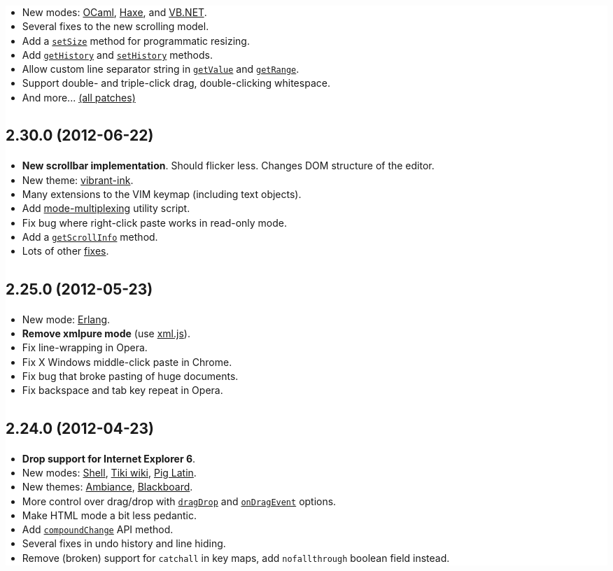 - New modes: [OCaml](https://codemirror.net/mode/ocaml/index.html),
  [Haxe](https://codemirror.net/mode/haxe/index.html), and
  [VB.NET](https://codemirror.net/mode/vb/index.html).
- Several fixes to the new scrolling model.
- Add a [`setSize`](https://codemirror.net/doc/manual.html#setSize) method for
  programmatic resizing.
- Add [`getHistory`](https://codemirror.net/doc/manual.html#getHistory) and
  [`setHistory`](https://codemirror.net/doc/manual.html#setHistory) methods.
- Allow custom line separator string in
  [`getValue`](https://codemirror.net/doc/manual.html#getValue) and
  [`getRange`](https://codemirror.net/doc/manual.html#getRange).
- Support double- and triple-click drag, double-clicking whitespace.
- And more...
  [(all patches)](https://github.com/codemirror/CodeMirror/compare/v2.3...v2.31)

## 2.30.0 (2012-06-22)

- **New scrollbar implementation**. Should flicker less. Changes DOM structure
  of the editor.
- New theme: [vibrant-ink](https://codemirror.net/demo/theme.html#vibrant-ink).
- Many extensions to the VIM keymap (including text objects).
- Add [mode-multiplexing](https://codemirror.net/demo/multiplex.html) utility
  script.
- Fix bug where right-click paste works in read-only mode.
- Add a [`getScrollInfo`](https://codemirror.net/doc/manual.html#getScrollInfo)
  method.
- Lots of other
  [fixes](https://github.com/codemirror/CodeMirror/compare/v2.25...v2.3).

## 2.25.0 (2012-05-23)

- New mode: [Erlang](https://codemirror.net/mode/erlang/index.html).
- **Remove xmlpure mode** (use
  [xml.js](https://codemirror.net/mode/xml/index.html)).
- Fix line-wrapping in Opera.
- Fix X Windows middle-click paste in Chrome.
- Fix bug that broke pasting of huge documents.
- Fix backspace and tab key repeat in Opera.

## 2.24.0 (2012-04-23)

- **Drop support for Internet Explorer 6**.
- New modes: [Shell](https://codemirror.net/mode/shell/index.html),
  [Tiki wiki](https://codemirror.net/mode/tiki/index.html),
  [Pig Latin](https://codemirror.net/mode/pig/index.html).
- New themes: [Ambiance](https://codemirror.net/demo/theme.html#ambiance),
  [Blackboard](https://codemirror.net/demo/theme.html#blackboard).
- More control over drag/drop with
  [`dragDrop`](https://codemirror.net/doc/manual.html#option_dragDrop) and
  [`onDragEvent`](https://codemirror.net/doc/manual.html#option_onDragEvent)
  options.
- Make HTML mode a bit less pedantic.
- Add [`compoundChange`](https://codemirror.net/doc/manual.html#compoundChange)
  API method.
- Several fixes in undo history and line hiding.
- Remove (broken) support for `catchall` in key maps, add `nofallthrough`
  boolean field instead.
